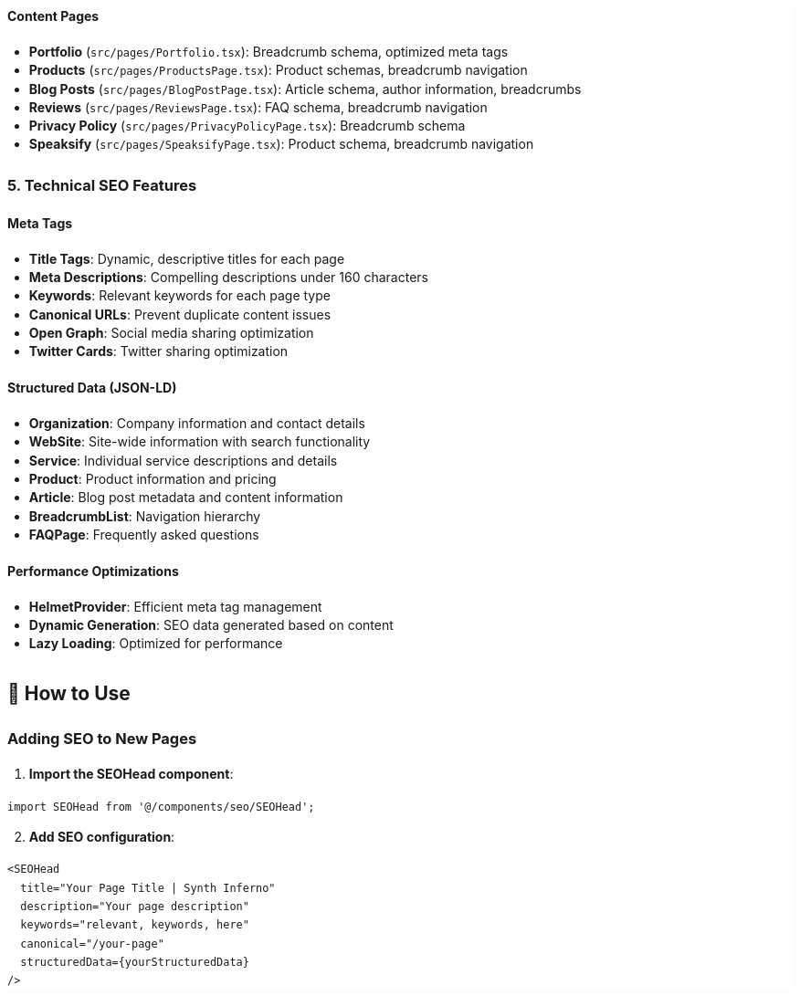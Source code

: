 #### Content Pages
- **Portfolio** (`src/pages/Portfolio.tsx`): Breadcrumb schema, optimized meta tags
- **Products** (`src/pages/ProductsPage.tsx`): Product schemas, breadcrumb navigation
- **Blog Posts** (`src/pages/BlogPostPage.tsx`): Article schema, author information, breadcrumbs
- **Reviews** (`src/pages/ReviewsPage.tsx`): FAQ schema, breadcrumb navigation
- **Privacy Policy** (`src/pages/PrivacyPolicyPage.tsx`): Breadcrumb schema
- **Speaksify** (`src/pages/SpeaksifyPage.tsx`): Product schema, breadcrumb navigation

### 5. Technical SEO Features

#### Meta Tags
- **Title Tags**: Dynamic, descriptive titles for each page
- **Meta Descriptions**: Compelling descriptions under 160 characters
- **Keywords**: Relevant keywords for each page type
- **Canonical URLs**: Prevent duplicate content issues
- **Open Graph**: Social media sharing optimization
- **Twitter Cards**: Twitter sharing optimization

#### Structured Data (JSON-LD)
- **Organization**: Company information and contact details
- **WebSite**: Site-wide information with search functionality
- **Service**: Individual service descriptions and details
- **Product**: Product information and pricing
- **Article**: Blog post metadata and content information
- **BreadcrumbList**: Navigation hierarchy
- **FAQPage**: Frequently asked questions

#### Performance Optimizations
- **HelmetProvider**: Efficient meta tag management
- **Dynamic Generation**: SEO data generated based on content
- **Lazy Loading**: Optimized for performance

## 🔧 How to Use

### Adding SEO to New Pages

1. **Import the SEOHead component**:
```tsx
import SEOHead from '@/components/seo/SEOHead';
```

2. **Add SEO configuration**:
```tsx
<SEOHead
  title="Your Page Title | Synth Inferno"
  description="Your page description"
  keywords="relevant, keywords, here"
  canonical="/your-page"
  structuredData={yourStructuredData}
/>
```
